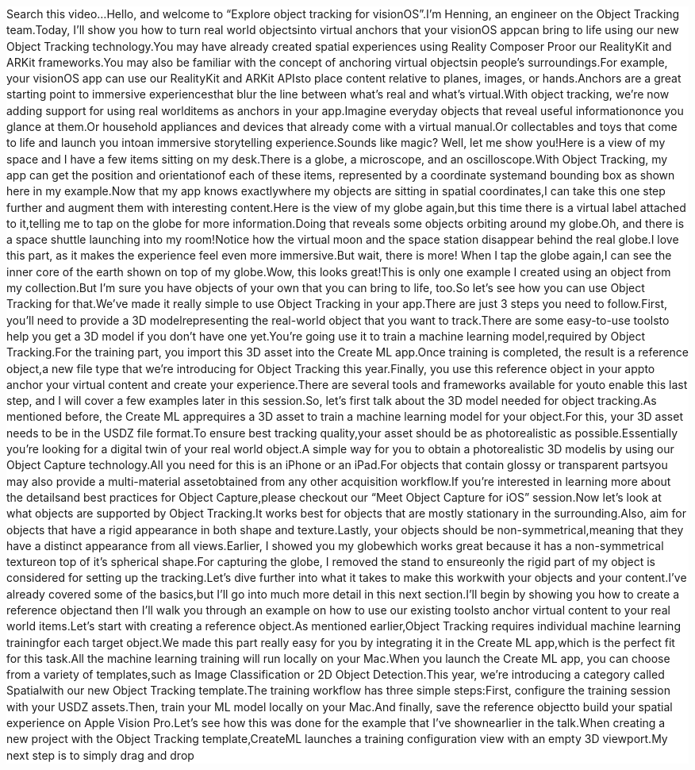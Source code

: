 Search this video…Hello, and welcome to “Explore object tracking for visionOS”.I’m Henning, an engineer on the Object Tracking team.Today, I’ll show you how to turn real world objectsinto virtual anchors that your visionOS appcan bring to life using our new Object Tracking technology.You may have already created spatial experiences using Reality Composer Proor our RealityKit and ARKit frameworks.You may also be familiar with the concept of anchoring virtual objectsin people’s surroundings.For example, your visionOS app can use our RealityKit and ARKit APIsto place content relative to planes, images, or hands.Anchors are a great starting point to immersive experiencesthat blur the line between what’s real and what’s virtual.With object tracking, we’re now adding support for using real worlditems as anchors in your app.Imagine everyday objects that reveal useful informationonce you glance at them.Or household appliances and devices that already come with a virtual manual.Or collectables and toys that come to life and launch you intoan immersive storytelling experience.Sounds like magic? Well, let me show you!Here is a view of my space and I have a few items sitting on my desk.There is a globe, a microscope, and an oscilloscope.With Object Tracking, my app can get the position and orientationof each of these items, represented by a coordinate systemand bounding box as shown here in my example.Now that my app knows exactlywhere my objects are sitting in spatial coordinates,I can take this one step further and augment them with interesting content.Here is the view of my globe again,but this time there is a virtual label attached to it,telling me to tap on the globe for more information.Doing that reveals some objects orbiting around my globe.Oh, and there is a space shuttle launching into my room!Notice how the virtual moon and the space station disappear behind the real globe.I love this part, as it makes the experience feel even more immersive.But wait, there is more! When I tap the globe again,I can see the inner core of the earth shown on top of my globe.Wow, this looks great!This is only one example I created using an object from my collection.But I’m sure you have objects of your own that you can bring to life, too.So let’s see how you can use Object Tracking for that.We’ve made it really simple to use Object Tracking in your app.There are just 3 steps you need to follow.First, you’ll need to provide a 3D modelrepresenting the real-world object that you want to track.There are some easy-to-use toolsto help you get a 3D model if you don’t have one yet.You’re going use it to train a machine learning model,required by Object Tracking.For the training part, you import this 3D asset into the Create ML app.Once training is completed, the result is a reference object,a new file type that we’re introducing for Object Tracking this year.Finally, you use this reference object in your appto anchor your virtual content and create your experience.There are several tools and frameworks available for youto enable this last step, and I will cover a few examples later in this session.So, let’s first talk about the 3D model needed for object tracking.As mentioned before, the Create ML apprequires a 3D asset to train a machine learning model for your object.For this, your 3D asset needs to be in the USDZ file format.To ensure best tracking quality,your asset should be as photorealistic as possible.Essentially you’re looking for a digital twin of your real world object.A simple way for you to obtain a photorealistic 3D modelis by using our Object Capture technology.All you need for this is an iPhone or an iPad.For objects that contain glossy or transparent partsyou may also provide a multi-material assetobtained from any other acquisition workflow.If you’re interested in learning more about the detailsand best practices for Object Capture,please checkout our “Meet Object Capture for iOS” session.Now let’s look at what objects are supported by Object Tracking.It works best for objects that are mostly stationary in the surrounding.Also, aim for objects that have a rigid appearance in both shape and texture.Lastly, your objects should be non-symmetrical,meaning that they have a distinct appearance from all views.Earlier, I showed you my globewhich works great because it has a non-symmetrical textureon top of it’s spherical shape.For capturing the globe, I removed the stand to ensureonly the rigid part of my object is considered for setting up the tracking.Let’s dive further into what it takes to make this workwith your objects and your content.I’ve already covered some of the basics,but I’ll go into much more detail in this next section.I’ll begin by showing you how to create a reference objectand then I’ll walk you through an example on how to use our existing toolsto anchor virtual content to your real world items.Let’s start with creating a reference object.As mentioned earlier,Object Tracking requires individual machine learning trainingfor each target object.We made this part really easy for you by integrating it in the Create ML app,which is the perfect fit for this task.All the machine learning training will run locally on your Mac.When you launch the Create ML app, you can choose from a variety of templates,such as Image Classification or 2D Object Detection.This year, we’re introducing a category called Spatialwith our new Object Tracking template.The training workflow has three simple steps:First, configure the training session with your USDZ assets.Then, train your ML model locally on your Mac.And finally, save the reference objectto build your spatial experience on Apple Vision Pro.Let’s see how this was done for the example that I’ve shownearlier in the talk.When creating a new project with the Object Tracking template,CreateML launches a training configuration view with an empty 3D viewport.My next step is to simply drag and drop